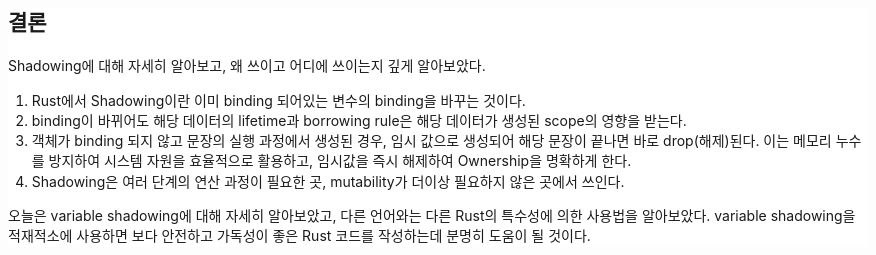## 결론

Shadowing에 대해 자세히 알아보고, 왜 쓰이고 어디에 쓰이는지 깊게 알아보았다.

1. Rust에서 Shadowing이란 이미 binding 되어있는 변수의 binding을 바꾸는 것이다.
2. binding이 바뀌어도 해당 데이터의 lifetime과 borrowing rule은 해당 데이터가 생성된 scope의 영향을 받는다.
3. 객체가 binding 되지 않고 문장의 실행 과정에서 생성된 경우, 임시 값으로 생성되어 해당 문장이 끝나면 바로 drop(해제)된다. 이는 메모리 누수를 방지하여 시스템 자원을 효율적으로 활용하고, 임시값을 즉시 해제하여 Ownership을 명확하게 한다.
4. Shadowing은 여러 단계의 연산 과정이 필요한 곳, mutability가 더이상 필요하지 않은 곳에서 쓰인다.

오늘은 variable shadowing에 대해 자세히 알아보았고, 다른 언어와는 다른 Rust의 특수성에 의한 사용법을 알아보았다. variable shadowing을 적재적소에 사용하면 보다 안전하고 가독성이 좋은 Rust 코드를 작성하는데 분명히 도움이 될 것이다.
